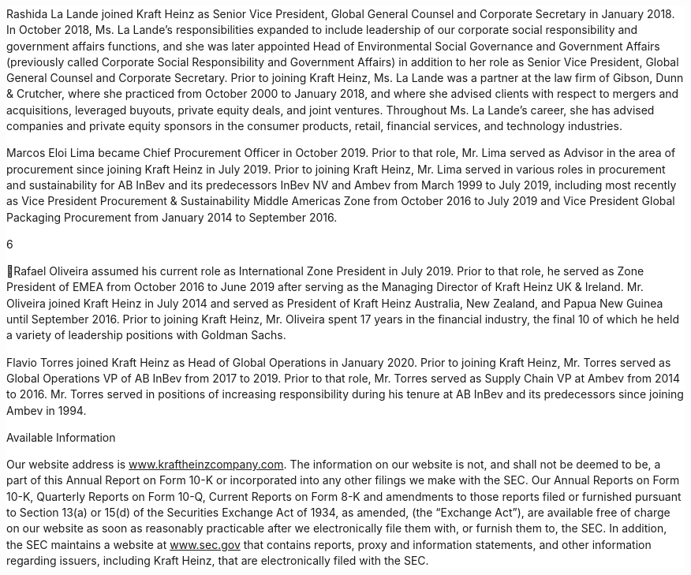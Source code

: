 Rashida La Lande joined Kraft Heinz as Senior Vice President, Global General Counsel and Corporate Secretary in January 2018. In October 2018, Ms.
La  Lande’s  responsibilities  expanded  to  include  leadership  of  our  corporate  social  responsibility  and  government  affairs  functions,  and  she  was  later
appointed Head of Environmental Social Governance and Government Affairs (previously called Corporate Social Responsibility and Government Affairs)
in addition to her role as Senior Vice President, Global General Counsel and Corporate Secretary. Prior to joining Kraft Heinz, Ms. La Lande was a partner
at  the  law  firm  of  Gibson,  Dunn  &  Crutcher,  where  she  practiced  from  October  2000  to  January  2018,  and  where  she  advised  clients  with  respect  to
mergers and acquisitions, leveraged buyouts, private equity deals, and joint ventures. Throughout Ms. La Lande’s career, she has advised companies and
private equity sponsors in the consumer products, retail, financial services, and technology industries.

Marcos Eloi Lima became Chief Procurement Officer in October 2019. Prior to that role, Mr. Lima served as Advisor in the area of procurement since
joining Kraft Heinz in July 2019. Prior to joining Kraft Heinz, Mr. Lima served in various roles in procurement and sustainability for AB InBev and its
predecessors  InBev  NV  and  Ambev  from  March  1999  to  July  2019,  including  most  recently  as  Vice  President  Procurement  &  Sustainability  Middle
Americas Zone from October 2016 to July 2019 and Vice President Global Packaging Procurement from January 2014 to September 2016.

6

Rafael Oliveira  assumed  his  current  role  as  International  Zone  President  in  July  2019.  Prior  to  that  role,  he  served  as  Zone  President  of  EMEA  from
October 2016 to June 2019 after serving as the Managing Director of Kraft Heinz UK & Ireland. Mr. Oliveira joined Kraft Heinz in July 2014 and served
as  President  of  Kraft  Heinz  Australia,  New  Zealand,  and  Papua  New  Guinea  until  September  2016.  Prior  to  joining  Kraft  Heinz,  Mr.  Oliveira  spent  17
years in the financial industry, the final 10 of which he held a variety of leadership positions with Goldman Sachs.

Flavio Torres joined Kraft Heinz as Head of Global Operations in January 2020. Prior to joining Kraft Heinz, Mr. Torres served as Global Operations VP
of AB InBev from 2017 to 2019. Prior to that role, Mr. Torres served as Supply Chain VP at Ambev from 2014 to 2016. Mr. Torres served in positions of
increasing responsibility during his tenure at AB InBev and its predecessors since joining Ambev in 1994.

Available Information

Our website address is www.kraftheinzcompany.com. The information on our website is not, and shall not be deemed to be, a part of this Annual Report on
Form 10-K or incorporated into any other filings we make with the SEC. Our Annual Reports on Form 10-K, Quarterly Reports on Form 10-Q, Current
Reports on Form 8-K and amendments to those reports filed or furnished pursuant to Section 13(a) or 15(d) of the Securities Exchange Act of 1934, as
amended, (the “Exchange Act”), are available free of charge on our website as soon as reasonably practicable after we electronically file them with, or
furnish  them  to,  the  SEC.  In  addition,  the  SEC  maintains  a  website  at  www.sec.gov  that  contains  reports,  proxy  and  information  statements,  and  other
information regarding issuers, including Kraft Heinz, that are electronically filed with the SEC.
